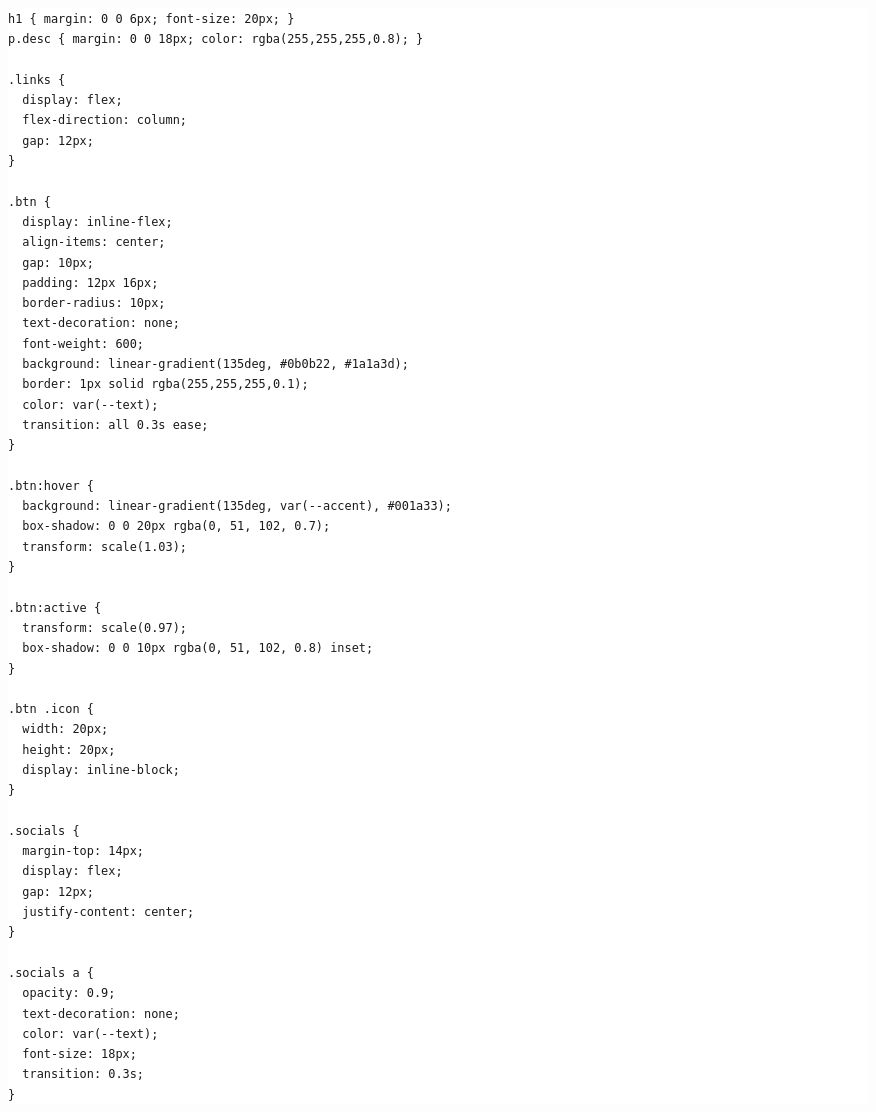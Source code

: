     h1 { margin: 0 0 6px; font-size: 20px; }
    p.desc { margin: 0 0 18px; color: rgba(255,255,255,0.8); }

    .links {
      display: flex;
      flex-direction: column;
      gap: 12px;
    }

    .btn {
      display: inline-flex;
      align-items: center;
      gap: 10px;
      padding: 12px 16px;
      border-radius: 10px;
      text-decoration: none;
      font-weight: 600;
      background: linear-gradient(135deg, #0b0b22, #1a1a3d);
      border: 1px solid rgba(255,255,255,0.1);
      color: var(--text);
      transition: all 0.3s ease;
    }

    .btn:hover {
      background: linear-gradient(135deg, var(--accent), #001a33);
      box-shadow: 0 0 20px rgba(0, 51, 102, 0.7);
      transform: scale(1.03);
    }

    .btn:active {
      transform: scale(0.97);
      box-shadow: 0 0 10px rgba(0, 51, 102, 0.8) inset;
    }

    .btn .icon {
      width: 20px;
      height: 20px;
      display: inline-block;
    }

    .socials {
      margin-top: 14px;
      display: flex;
      gap: 12px;
      justify-content: center;
    }

    .socials a {
      opacity: 0.9;
      text-decoration: none;
      color: var(--text);
      font-size: 18px;
      transition: 0.3s;
    }
